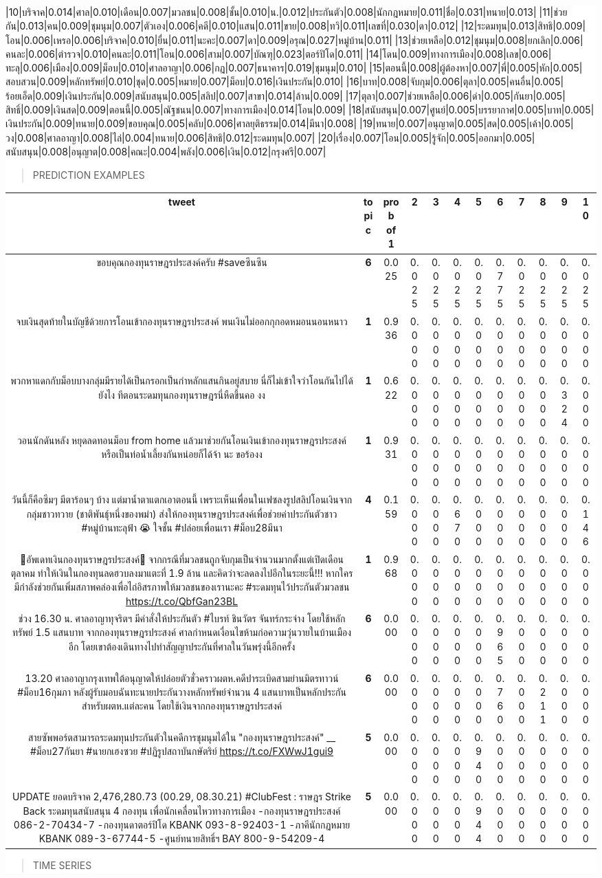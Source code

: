 |10|บริจาค|0.014|ศาล|0.010|เดือน|0.007|มวลชน|0.008|ชั้น|0.010|น.|0.012|ประกันตัว|0.008|นักกฎหมาย|0.011|ชื่อ|0.031|ทนาย|0.013|
|11|ช่วยกัน|0.013|คน|0.009|ชุมนุม|0.007|ตัวเอง|0.006|คดี|0.010|แสน|0.011|ขาย|0.008|ทวิ|0.011|เลขที่|0.030|ดา|0.012|
|12|ระดมทุน|0.013|สิทธิ|0.009|โอน|0.006|เหรอ|0.006|บริจาค|0.010|ยื่น|0.011|นะคะ|0.007|ดา|0.009|อรุณ|0.027|หมู่บ้าน|0.011|
|13|ช่วยเหลือ|0.012|ชุมนุม|0.008|ยกเลิก|0.006|คนละ|0.006|ตำรวจ|0.010|คนละ|0.011|โอน|0.006|สาม|0.007|บัณฑุ|0.023|ตอร์ปิโด|0.011|
|14|โดน|0.009|ทางการเมือง|0.008|เลข|0.006|ทะลุ|0.006|เมือง|0.009|ม็อบ|0.010|ศาลอาญา|0.006|กฏ|0.007|ธนาคาร|0.019|ชุมนุม|0.010|
|15|ตอนนี้|0.008|ผู้ต้องหา|0.007|พี่|0.005|หัก|0.005|สอบสวน|0.009|หลักทรัพย์|0.010|ชุด|0.005|หมาย|0.007|ม็อบ|0.016|เงินประกัน|0.010|
|16|บาท|0.008|จับกุม|0.006|ตุลา|0.005|คนอื่น|0.005|ร้อยเอ็ด|0.009|เงินประกัน|0.009|สนับสนุน|0.005|สลิป|0.007|สาขา|0.014|ล้าน|0.009|
|17|ตุลา|0.007|ช่วยเหลือ|0.006|ด่า|0.005|กันยา|0.005|สิทธิ์|0.009|เงินสด|0.009|ตอนนี้|0.005|ณัฐชนน|0.007|ทางการเมือง|0.014|โอน|0.009|
|18|สนับสนุน|0.007|ศูนย์|0.005|บรรยากาศ|0.005|บาท|0.005|เงินประกัน|0.009|ทนาย|0.009|ขอบคุณ|0.005|คลับ|0.006|ศาลยุติธรรม|0.014|มีนา|0.008|
|19|ทนาย|0.007|อนุญาต|0.005|สด|0.005|เค้า|0.005|วง|0.008|ศาลอาญา|0.008|ไล่|0.004|ทนาย|0.006|สิทธิ|0.012|ระดมทุน|0.007|
|20|เรื่อง|0.007|โอน|0.005|รู้จัก|0.005|ออกมา|0.005|สนับสนุน|0.008|อนุญาต|0.008|คณะ|0.004|พลัง|0.006|เงิน|0.012|กรุงศรี|0.007|

> PREDICTION EXAMPLES

|tweet|topic|prob of 1|2|3|4|5|6|7|8|9|10|
|:-:|:-:|:-:|:-:|:-:|:-:|:-:|:-:|:-:|:-:|:-:|:-:|
|ขอบคุณกองทุนราษฎรประสงค์ครับ #saveซึนซึน|__6__|0.025|0.025|0.025|0.025|0.025|0.775|0.025|0.025|0.025|0.025|
|จบเงินสุดท้ายในบัญชีด้วยการโอนเข้ากองทุนราษฎรประสงค์ พนเงินไม่ออกกุกอดหมอนนอนหนาว|__1__|0.936|0.000|0.000|0.000|0.000|0.000|0.000|0.000|0.000|0.000|
|พวกหาแดกกับม็อบบางกลุ่มมีรายได้เป็นกรอกเป็นกำหลักแสน​กินอยู่สบาย นี่ก็ไม่เข้าใจว่าโอนกันไปได้ยังไง​ ทีตอนระดมทุนกองทุนราษฎร​นี่หืดขึ้นคอ​ งง|__1__|0.622|0.000|0.000|0.000|0.000|0.000|0.000|0.000|0.324|0.000|
|วอนนักดันหลัง หยุดลดทอนม็อบ from home แล้วมาช่วยกันโอนเงินเข้ากองทุนราษฎรประสงค์ หรือเป็นท่อน้ำเลี้ยงกันหน่อยก็ได้จ้า นะ ขอร้องง|__1__|0.931|0.000|0.000|0.000|0.000|0.000|0.000|0.000|0.000|0.000|
|วันนี้ก็คือซึมๆ มีตาร้อนๆ บ้าง แต่มาน้ำตาแตกเอาตอนนี้ เพราะเห็นเพื่อนในเฟซลงรูปสลิปโอนเงินจากกลุ่มชาวทวาย (ชาติพันธุ์หนึ่งของพม่า) ส่งให้กองทุนราษฎรประสงค์เพื่อช่วยค่าประกันตัวชาว #หมู่บ้านทะลุฟ้า 😭 ใจชั้น #ปล่อยเพื่อนเรา #ม็อบ28มีนา|__4__|0.159|0.000|0.000|0.670|0.000|0.000|0.000|0.000|0.000|0.146|
|🚨อัพเดทเงินกองทุนราษฎรประสงค์🚨  จากกรณีที่มวลชนถูกจับกุมเป็นจำนวนมากตั้งแต่เปิดเดือนตุลาคม ทำให้เงินในกองทุนลดฮวบลงมาแตะที่ 1.9 ล้าน และคิดว่าจะลดลงไปอีกในระยะนี้!!!  หากใครมีกำลังช่วยกันเพิ่มสภาพคล่องเพื่อไถ่อิสรภาพให้มวลชนของเรานะคะ  #ระดมทุนไว้ประกันตัวมวลชน  https://t.co/QbfGan23BL|__1__|0.968|0.000|0.000|0.000|0.000|0.000|0.000|0.000|0.000|0.000|
|ช่วง 16.30 น. ศาลอาญาทุจริตฯ มีคำสั่งให้ประกันตัว #ไบรท์ ชินวัตร จันทร์กระจ่าง โดยใช้หลักทรัพย์ 1.5 แสนบาท จากกองทุนราษฎรประสงค์ ศาลกำหนดเงื่อนไขห้ามก่อความวุ่นวายในบ้านเมืองอีก   โดยเขาต้องเดินทางไปทำสัญญาประกันที่ศาลในวันพรุ่งนี้อีกครั้ง|__6__|0.000|0.000|0.000|0.000|0.000|0.965|0.000|0.000|0.000|0.000|
|13.20 ศาลอาญากรุงเทพใต้อนุญาตให้ปล่อยตัวชั่วคราวผตห.คดีปาระเบิดสามย่านมิตรทาวน์ #ม็อบ16กุมภา หลังผู้รับมอบฉันทะนายประกันวางหลักทรัพย์จำนวน 4 แสนบาทเป็นหลักประกันสำหรับผตห.แต่ละคน โดยใช้เงินจากกองทุนราษฎรประสงค์|__6__|0.000|0.000|0.000|0.000|0.000|0.760|0.000|0.211|0.000|0.000|
|สายซัพพอร์ตสามารถระดมทุนประกันตัวในคดีการชุมนุมได้ใน "กองทุนราษฎรประสงค์" __ #ม็อบ27กันยา #นายกเฮงซวย #ปฏิรูปสถาบันกษัตริย์  https://t.co/FXWwJ1gui9|__5__|0.000|0.000|0.000|0.000|0.940|0.000|0.000|0.000|0.000|0.000|
|UPDATE ยอดบริจาค 2,476,280.73 (00.29, 08.30.21)  #ClubFest : ราษฎร Strike Back ระดมทุนสนับสนุน 4 กองทุน เพื่อนักเคลื่อนไหวทางการเมือง   -กองทุนราษฎรประสงค์ 086-2-70434-7 -กองทุนดาตอร์ปิโด KBANK 093-8-92403-1 -ภาคีนักกฏหมาย KBANK 089-3-67744-5 -ศูนย์ทนายสิทธิ์ฯ BAY 800-9-54209-4|__5__|0.000|0.000|0.000|0.000|0.944|0.000|0.000|0.000|0.000|0.000|

> TIME SERIES
